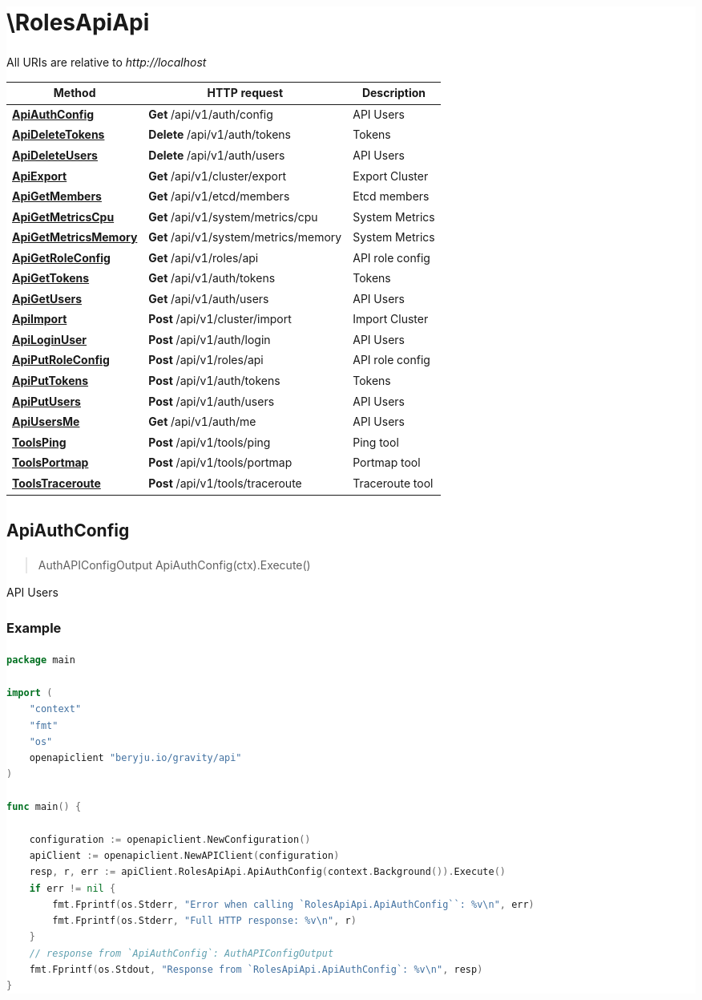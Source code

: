 # \RolesApiApi

All URIs are relative to *http://localhost*

Method | HTTP request | Description
------------- | ------------- | -------------
[**ApiAuthConfig**](RolesApiApi.md#ApiAuthConfig) | **Get** /api/v1/auth/config | API Users
[**ApiDeleteTokens**](RolesApiApi.md#ApiDeleteTokens) | **Delete** /api/v1/auth/tokens | Tokens
[**ApiDeleteUsers**](RolesApiApi.md#ApiDeleteUsers) | **Delete** /api/v1/auth/users | API Users
[**ApiExport**](RolesApiApi.md#ApiExport) | **Get** /api/v1/cluster/export | Export Cluster
[**ApiGetMembers**](RolesApiApi.md#ApiGetMembers) | **Get** /api/v1/etcd/members | Etcd members
[**ApiGetMetricsCpu**](RolesApiApi.md#ApiGetMetricsCpu) | **Get** /api/v1/system/metrics/cpu | System Metrics
[**ApiGetMetricsMemory**](RolesApiApi.md#ApiGetMetricsMemory) | **Get** /api/v1/system/metrics/memory | System Metrics
[**ApiGetRoleConfig**](RolesApiApi.md#ApiGetRoleConfig) | **Get** /api/v1/roles/api | API role config
[**ApiGetTokens**](RolesApiApi.md#ApiGetTokens) | **Get** /api/v1/auth/tokens | Tokens
[**ApiGetUsers**](RolesApiApi.md#ApiGetUsers) | **Get** /api/v1/auth/users | API Users
[**ApiImport**](RolesApiApi.md#ApiImport) | **Post** /api/v1/cluster/import | Import Cluster
[**ApiLoginUser**](RolesApiApi.md#ApiLoginUser) | **Post** /api/v1/auth/login | API Users
[**ApiPutRoleConfig**](RolesApiApi.md#ApiPutRoleConfig) | **Post** /api/v1/roles/api | API role config
[**ApiPutTokens**](RolesApiApi.md#ApiPutTokens) | **Post** /api/v1/auth/tokens | Tokens
[**ApiPutUsers**](RolesApiApi.md#ApiPutUsers) | **Post** /api/v1/auth/users | API Users
[**ApiUsersMe**](RolesApiApi.md#ApiUsersMe) | **Get** /api/v1/auth/me | API Users
[**ToolsPing**](RolesApiApi.md#ToolsPing) | **Post** /api/v1/tools/ping | Ping tool
[**ToolsPortmap**](RolesApiApi.md#ToolsPortmap) | **Post** /api/v1/tools/portmap | Portmap tool
[**ToolsTraceroute**](RolesApiApi.md#ToolsTraceroute) | **Post** /api/v1/tools/traceroute | Traceroute tool



## ApiAuthConfig

> AuthAPIConfigOutput ApiAuthConfig(ctx).Execute()

API Users

### Example

```go
package main

import (
    "context"
    "fmt"
    "os"
    openapiclient "beryju.io/gravity/api"
)

func main() {

    configuration := openapiclient.NewConfiguration()
    apiClient := openapiclient.NewAPIClient(configuration)
    resp, r, err := apiClient.RolesApiApi.ApiAuthConfig(context.Background()).Execute()
    if err != nil {
        fmt.Fprintf(os.Stderr, "Error when calling `RolesApiApi.ApiAuthConfig``: %v\n", err)
        fmt.Fprintf(os.Stderr, "Full HTTP response: %v\n", r)
    }
    // response from `ApiAuthConfig`: AuthAPIConfigOutput
    fmt.Fprintf(os.Stdout, "Response from `RolesApiApi.ApiAuthConfig`: %v\n", resp)
}
```
